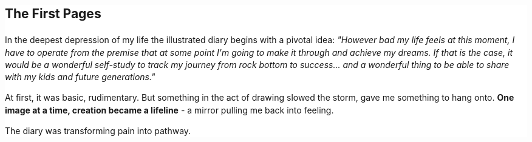 ## The First Pages

In the deepest depression of my life the illustrated diary begins with a pivotal idea: _"However bad my life feels at this moment, I have to operate from the premise that at some point I'm going to make it through and achieve my dreams. If that is the case, it would be a wonderful self-study to track my journey from rock bottom to success... and a wonderful thing to be able to share with my kids and future generations."_

At first, it was basic, rudimentary. But something in the act of drawing slowed the storm, gave me something to hang onto. **One image at a time, creation became a lifeline** - a mirror pulling me back into feeling.

The diary was transforming pain into pathway.
